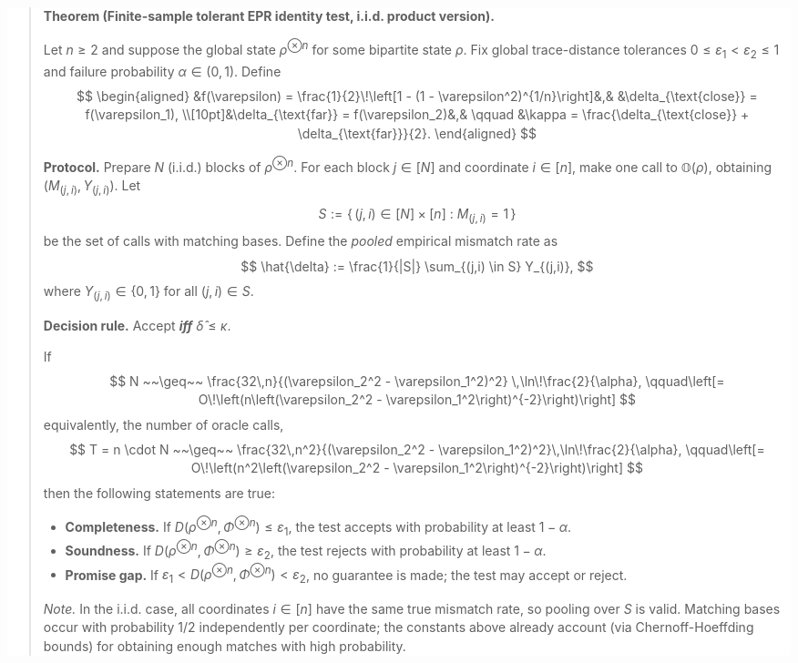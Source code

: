 > **Theorem (Finite-sample tolerant EPR identity test, i.i.d. product version).**
>
> Let $n \geq 2$ and suppose the global state $\rho^{\otimes n}$ for some bipartite state $\rho$.
> Fix global trace-distance tolerances $0 \leq \varepsilon_1 < \varepsilon_2 \leq 1$ and failure probability $\alpha \in (0,1)$.
> Define
> $$
\begin{aligned}
&f(\varepsilon) = \frac{1}{2}\!\left[1 - (1 - \varepsilon^2)^{1/n}\right]&,&
&\delta_{\text{close}} = f(\varepsilon_1),
\\[10pt]&\delta_{\text{far}} = f(\varepsilon_2)&,&
\qquad &\kappa = \frac{\delta_{\text{close}} + \delta_{\text{far}}}{2}.
\end{aligned}
$$
>
> **Protocol.** Prepare $N$ (i.i.d.) blocks of $\rho^{\otimes n}$.
> For each block $j \in [N]$ and coordinate $i \in [n]$, make one call to $\mathbb{O}(\rho)$, obtaining $(M_{(j,i)}, Y_{(j,i)})$.
> Let
> $$
S := \{\, (j,i) \in [N] \times [n] ~:~ M_{(j,i)} = 1 \,\}
$$
> be the set of calls with matching bases. Define the *pooled* empirical mismatch rate as
> $$
\hat{\delta} := \frac{1}{|S|} \sum_{(j,i) \in S} Y_{(j,i)},
$$
> where $Y_{(j,i)} \in \{0,1\}$ for all $(j,i) \in S$.
> 
> **Decision rule.** Accept ***iff*** $\hat{\delta} \leq \kappa$.
>
> If
> $$
N ~~\geq~~ \frac{32\,n}{(\varepsilon_2^2 - \varepsilon_1^2)^2} \,\ln\!\frac{2}{\alpha}, \qquad\left[= O\!\left(n\left(\varepsilon_2^2 - \varepsilon_1^2\right)^{-2}\right)\right]
$$
> equivalently, the number of oracle calls, 
> $$
T = n \cdot N ~~\geq~~ \frac{32\,n^2}{(\varepsilon_2^2 - \varepsilon_1^2)^2}\,\ln\!\frac{2}{\alpha}, \qquad\left[= O\!\left(n^2\left(\varepsilon_2^2 - \varepsilon_1^2\right)^{-2}\right)\right]
$$
> then the following statements are true:
> 
> - **Completeness.** If $D(\rho^{\otimes n}, \Phi^{\otimes n}) \leq \varepsilon_1$, the test accepts with probability at least $1 - \alpha$.
> - **Soundness.** If $D(\rho^{\otimes n}, \Phi^{\otimes n}) \geq \varepsilon_2$, the test rejects with probability at least $1 - \alpha$.
> - **Promise gap.** If $\varepsilon_1 < D(\rho^{\otimes n},\Phi^{\otimes n}) < \varepsilon_2$, no guarantee is made; the test may accept or reject.
> 
> *Note.* In the i.i.d. case, all coordinates $i \in [n]$ have the same true mismatch rate, so pooling over $S$ is valid. Matching bases occur with probability $1/2$ independently per coordinate; the constants above already account (via Chernoff-Hoeffding bounds) for obtaining enough matches with high probability.
